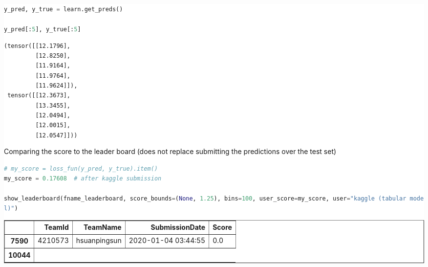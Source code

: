 ```python
y_pred, y_true = learn.get_preds()

y_pred[:5], y_true[:5]
```








    (tensor([[12.1796],
             [12.8250],
             [11.9164],
             [11.9764],
             [11.9624]]),
     tensor([[12.3673],
             [13.3455],
             [12.0494],
             [12.0015],
             [12.0547]]))



Comparing the score to the leader board (does not replace submitting the predictions over the test set)

```python
# my_score = loss_fun(y_pred, y_true).item()
my_score = 0.17608  # after kaggle submission

show_leaderboard(fname_leaderboard, score_bounds=(None, 1.25), bins=100, user_score=my_score, user="kaggle (tabular model)")
```


<div>
<style scoped>
    .dataframe tbody tr th:only-of-type {
        vertical-align: middle;
    }

    .dataframe tbody tr th {
        vertical-align: top;
    }

    .dataframe thead th {
        text-align: right;
    }
</style>
<table border="1" class="dataframe">
  <thead>
    <tr style="text-align: right;">
      <th></th>
      <th>TeamId</th>
      <th>TeamName</th>
      <th>SubmissionDate</th>
      <th>Score</th>
    </tr>
  </thead>
  <tbody>
    <tr>
      <th>7590</th>
      <td>4210573</td>
      <td>hsuanpingsun</td>
      <td>2020-01-04 03:44:55</td>
      <td>0.0</td>
    </tr>
    <tr>
      <th>10044</th>